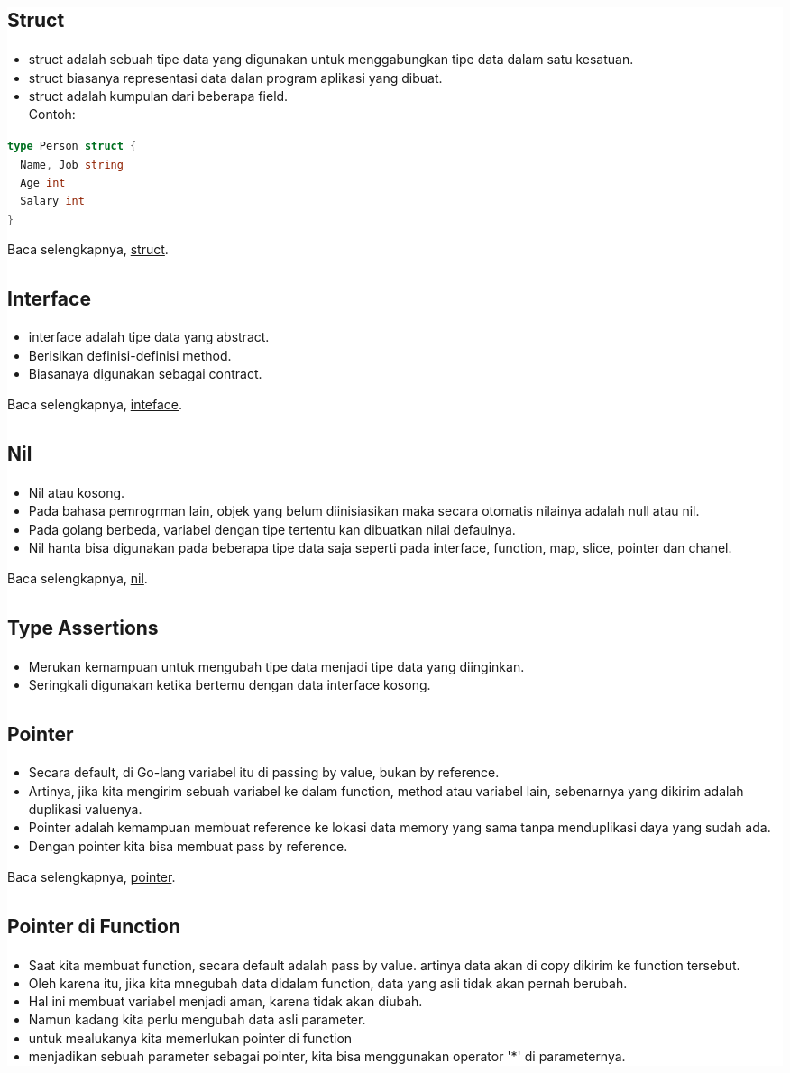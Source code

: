   ```go
  ```

## Struct
- struct adalah sebuah tipe data yang digunakan untuk menggabungkan tipe data dalam satu kesatuan.
- struct biasanya representasi data dalan program aplikasi yang dibuat.
- struct adalah kumpulan dari beberapa field.<br>
Contoh:
```go
type Person struct {
  Name, Job string
  Age int
  Salary int
}
```
Baca selengkapnya, [struct](https://www.w3schools.com/go/go_struct.php).

## Interface
- interface adalah tipe data yang abstract.
- Berisikan definisi-definisi method.
- Biasanaya digunakan sebagai contract.

Baca selengkapnya, [inteface](https://www.geeksforgeeks.org/interfaces-in-golang/).

## Nil
- Nil atau kosong.
- Pada bahasa pemrogrman lain, objek yang belum diinisiasikan maka secara otomatis nilainya adalah null atau nil.
- Pada golang berbeda, variabel dengan tipe tertentu kan dibuatkan nilai defaulnya.
- Nil hanta bisa digunakan pada beberapa tipe data saja seperti pada interface, function, map, slice, pointer dan chanel.

Baca selengkapnya, [nil](https://blog.ruangdeveloper.com/golang-nil/).

## Type Assertions
- Merukan kemampuan untuk mengubah tipe data menjadi tipe data yang diinginkan.
- Seringkali digunakan ketika bertemu dengan data interface kosong.

## Pointer
- Secara default, di Go-lang variabel itu di passing by value, bukan by reference.
- Artinya, jika kita mengirim sebuah variabel ke dalam function, method atau variabel lain, sebenarnya yang dikirim adalah duplikasi valuenya.
- Pointer adalah kemampuan membuat reference ke lokasi data memory yang sama tanpa menduplikasi daya yang sudah ada.
- Dengan pointer kita bisa membuat pass by reference.

Baca selengkapnya, [pointer](https://www.geeksforgeeks.org/pointers-in-golang/).

## Pointer di Function
- Saat kita membuat function, secara default adalah pass by value. artinya data akan di copy dikirim ke function tersebut.
- Oleh karena itu, jika kita mnegubah data didalam function, data yang asli tidak akan pernah berubah.
- Hal ini membuat variabel menjadi aman, karena tidak akan diubah.
- Namun kadang kita perlu mengubah data asli parameter.
- untuk mealukanya kita memerlukan pointer di function
- menjadikan sebuah parameter sebagai pointer, kita bisa menggunakan operator '*' di parameternya.